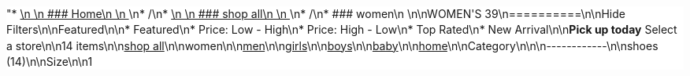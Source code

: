 "*   [\n    \n    ### Home\n    \n    ](/)\n*   /\n*   [\n    \n    ### shop all\n    \n    ](/all)\n*   /\n*   ### women\n    \n\nWOMEN'S 39\n==========\n\nHide Filters\n\nFeatured\n\n*   Featured\n*   Price: Low - High\n*   Price: High - Low\n*   Top Rated\n*   New Arrival\n\n**Pick up today** Select a store\n\n14 items\n\n[shop all](/all/?crawl=no)\n\nwomen\n\n[men](/all/mens?crawl=no)\n\n[girls](/all/girls?crawl=no)\n\n[boys](/all/boys?crawl=no)\n\n[baby](/all/baby?crawl=no)\n\n[home](/all/home?crawl=no)\n\nCategory\n\n\n------------\n\n[](/all/womens?sub-categories=womens-shopall-shoes&crawl=no&size=39)shoes (14)\n\nSize\n\n1